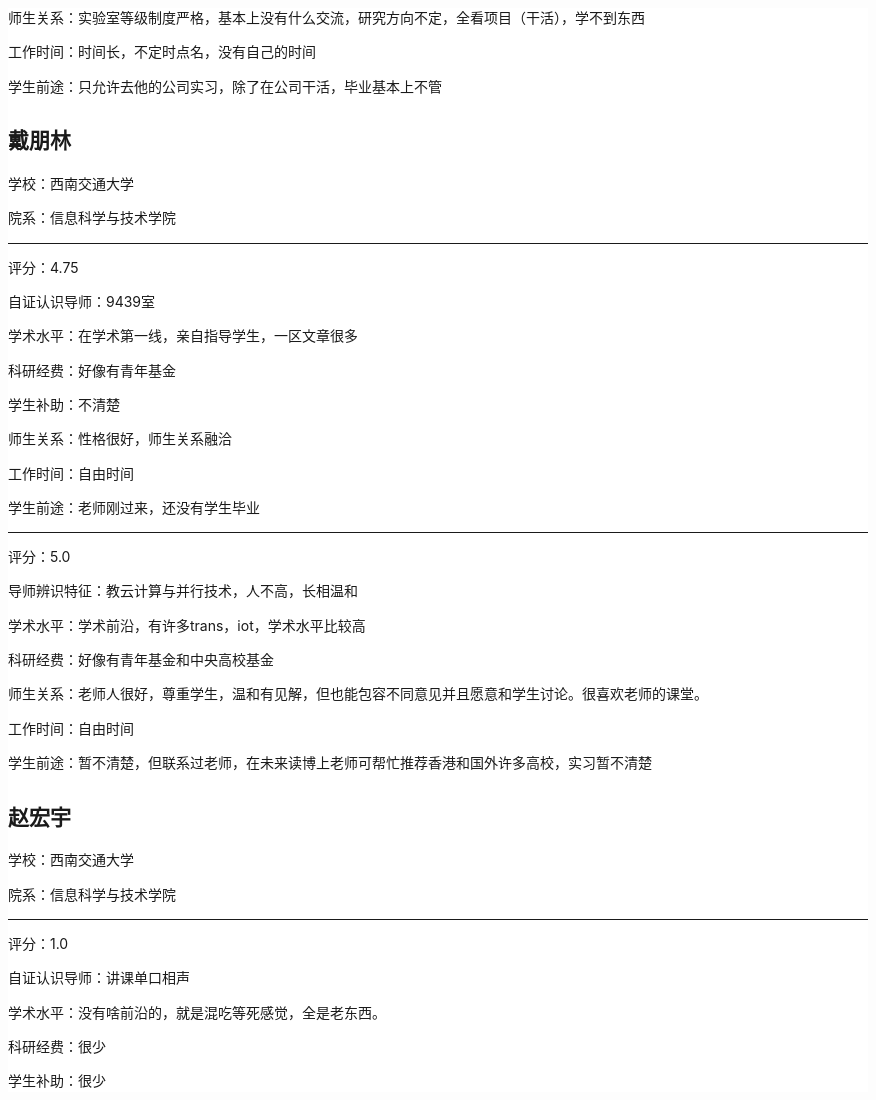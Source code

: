 师生关系：实验室等级制度严格，基本上没有什么交流，研究方向不定，全看项目（干活），学不到东西

工作时间：时间长，不定时点名，没有自己的时间

学生前途：只允许去他的公司实习，除了在公司干活，毕业基本上不管

## 戴朋林

学校：西南交通大学

院系：信息科学与技术学院

* * *

评分：4.75

自证认识导师：9439室

学术水平：在学术第一线，亲自指导学生，一区文章很多

科研经费：好像有青年基金

学生补助：不清楚

师生关系：性格很好，师生关系融洽

工作时间：自由时间

学生前途：老师刚过来，还没有学生毕业

* * *

评分：5.0

导师辨识特征：教云计算与并行技术，人不高，长相温和

学术水平：学术前沿，有许多trans，iot，学术水平比较高

科研经费：好像有青年基金和中央高校基金

师生关系：老师人很好，尊重学生，温和有见解，但也能包容不同意见并且愿意和学生讨论。很喜欢老师的课堂。

工作时间：自由时间

学生前途：暂不清楚，但联系过老师，在未来读博上老师可帮忙推荐香港和国外许多高校，实习暂不清楚

## 赵宏宇

学校：西南交通大学

院系：信息科学与技术学院

* * *

评分：1.0

自证认识导师：讲课单口相声

学术水平：没有啥前沿的，就是混吃等死感觉，全是老东西。

科研经费：很少

学生补助：很少
